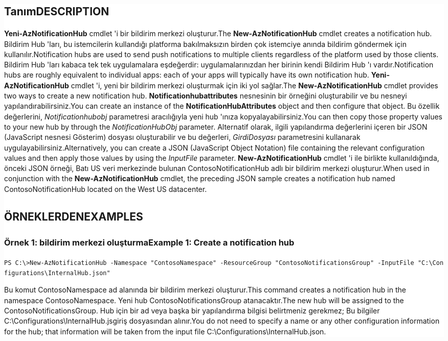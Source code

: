 ## <span data-ttu-id="e9b64-107">Tanım</span><span class="sxs-lookup"><span data-stu-id="e9b64-107">DESCRIPTION</span></span>
<span data-ttu-id="e9b64-108">**Yeni-AzNotificationHub** cmdlet 'i bir bildirim merkezi oluşturur.</span><span class="sxs-lookup"><span data-stu-id="e9b64-108">The **New-AzNotificationHub** cmdlet creates a notification hub.</span></span>
<span data-ttu-id="e9b64-109">Bildirim Hub 'ları, bu istemcilerin kullandığı platforma bakılmaksızın birden çok istemciye anında bildirim göndermek için kullanılır.</span><span class="sxs-lookup"><span data-stu-id="e9b64-109">Notification hubs are used to send push notifications to multiple clients regardless of the platform used by those clients.</span></span>
<span data-ttu-id="e9b64-110">Bildirim Hub 'ları kabaca tek tek uygulamalara eşdeğerdir: uygulamalarınızdan her birinin kendi Bildirim Hub 'ı vardır.</span><span class="sxs-lookup"><span data-stu-id="e9b64-110">Notification hubs are roughly equivalent to individual apps: each of your apps will typically have its own notification hub.</span></span>
<span data-ttu-id="e9b64-111">**Yeni-AzNotificationHub** cmdlet 'i, yeni bir bildirim merkezi oluşturmak için iki yol sağlar.</span><span class="sxs-lookup"><span data-stu-id="e9b64-111">The **New-AzNotificationHub** cmdlet provides two ways to create a new notification hub.</span></span>
<span data-ttu-id="e9b64-112">**Notificationhubattributes** nesnesinin bir örneğini oluşturabilir ve bu nesneyi yapılandırabilirsiniz.</span><span class="sxs-lookup"><span data-stu-id="e9b64-112">You can create an instance of the **NotificationHubAttributes** object and then configure that object.</span></span>
<span data-ttu-id="e9b64-113">Bu özellik değerlerini, *Notificationhubobj* parametresi aracılığıyla yeni hub 'ınıza kopyalayabilirsiniz.</span><span class="sxs-lookup"><span data-stu-id="e9b64-113">You can then copy those property values to your new hub by through the *NotificationHubObj* parameter.</span></span>
<span data-ttu-id="e9b64-114">Alternatif olarak, ilgili yapılandırma değerlerini içeren bir JSON (JavaScript nesnesi Gösterim) dosyası oluşturabilir ve bu değerleri, *GirdiDosyası* parametresini kullanarak uygulayabilirsiniz.</span><span class="sxs-lookup"><span data-stu-id="e9b64-114">Alternatively, you can create a JSON (JavaScript Object Notation) file containing the relevant configuration values and  then apply those values by using the *InputFile* parameter.</span></span>
<span data-ttu-id="e9b64-115">**New-AzNotificationHub** cmdlet 'i ile birlikte kullanıldığında, önceki JSON örneği, Batı US veri merkezinde bulunan ContosoNotificationHub adlı bir bildirim merkezi oluşturur.</span><span class="sxs-lookup"><span data-stu-id="e9b64-115">When used in conjunction with the **New-AzNotificationHub** cmdlet, the preceding JSON sample creates a notification hub named ContosoNotificationHub located on the West US datacenter.</span></span>

## <span data-ttu-id="e9b64-116">ÖRNEKLERDEN</span><span class="sxs-lookup"><span data-stu-id="e9b64-116">EXAMPLES</span></span>

### <span data-ttu-id="e9b64-117">Örnek 1: bildirim merkezi oluşturma</span><span class="sxs-lookup"><span data-stu-id="e9b64-117">Example 1: Create a notification hub</span></span>
```
PS C:\>New-AzNotificationHub -Namespace "ContosoNamespace" -ResourceGroup "ContosoNotificationsGroup" -InputFile "C:\Configurations\InternalHub.json"
```

<span data-ttu-id="e9b64-118">Bu komut ContosoNamespace ad alanında bir bildirim merkezi oluşturur.</span><span class="sxs-lookup"><span data-stu-id="e9b64-118">This command creates a notification hub in the namespace ContosoNamespace.</span></span>
<span data-ttu-id="e9b64-119">Yeni hub ContosoNotificationsGroup atanacaktır.</span><span class="sxs-lookup"><span data-stu-id="e9b64-119">The new hub will be assigned to the ContosoNotificationsGroup.</span></span>
<span data-ttu-id="e9b64-120">Hub için bir ad veya başka bir yapılandırma bilgisi belirtmeniz gerekmez; Bu bilgiler C:\Configurations\InternalHub.jsgiriş dosyasından alınır.</span><span class="sxs-lookup"><span data-stu-id="e9b64-120">You do not need to specify a name or any other configuration information for the hub; that information will be taken from the input file C:\Configurations\InternalHub.json.</span></span>

